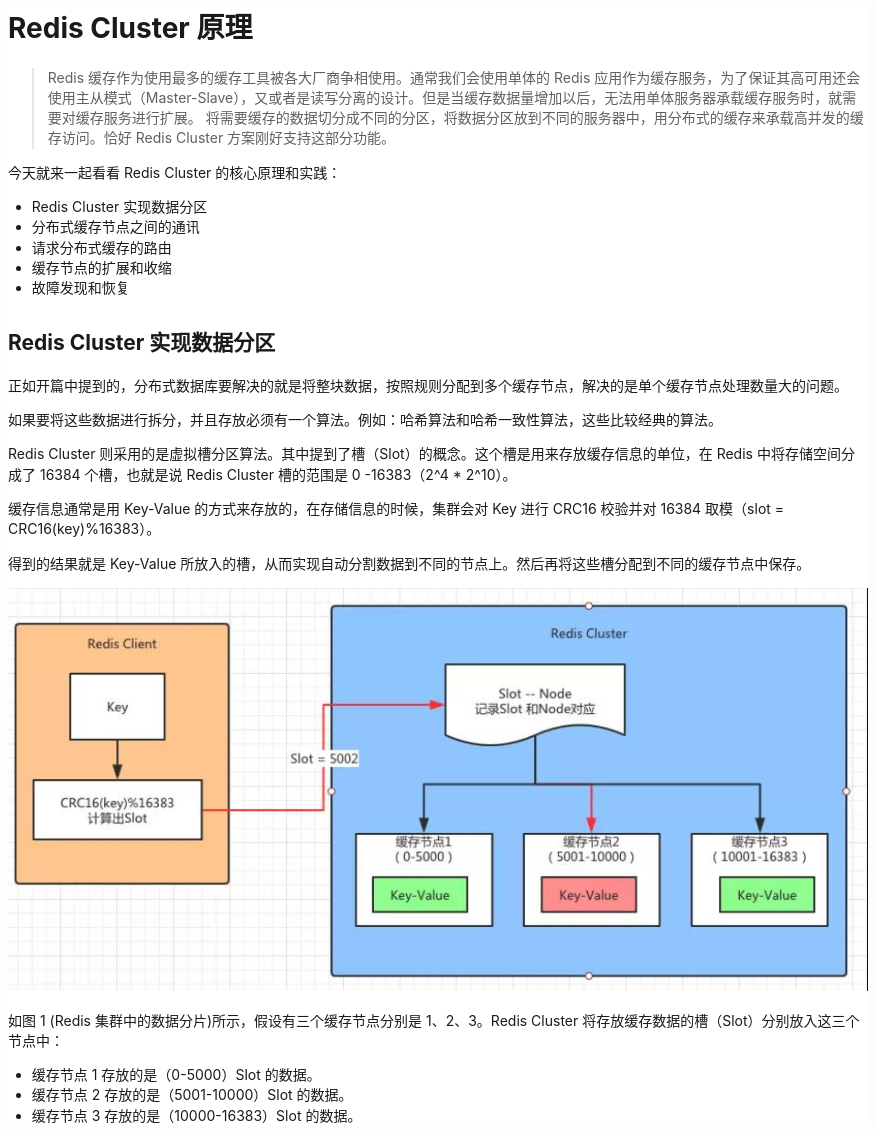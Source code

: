 # Redis Cluster 原理

>Redis 缓存作为使用最多的缓存工具被各大厂商争相使用。通常我们会使用单体的 Redis 应用作为缓存服务，为了保证其高可用还会使用主从模式（Master-Slave），又或者是读写分离的设计。但是当缓存数据量增加以后，无法用单体服务器承载缓存服务时，就需要对缓存服务进行扩展。
将需要缓存的数据切分成不同的分区，将数据分区放到不同的服务器中，用分布式的缓存来承载高并发的缓存访问。恰好 Redis Cluster 方案刚好支持这部分功能。

今天就来一起看看 Redis Cluster 的核心原理和实践：
* Redis Cluster 实现数据分区
* 分布式缓存节点之间的通讯
* 请求分布式缓存的路由
* 缓存节点的扩展和收缩
* 故障发现和恢复

## Redis Cluster 实现数据分区

正如开篇中提到的，分布式数据库要解决的就是将整块数据，按照规则分配到多个缓存节点，解决的是单个缓存节点处理数量大的问题。

如果要将这些数据进行拆分，并且存放必须有一个算法。例如：哈希算法和哈希一致性算法，这些比较经典的算法。

Redis Cluster 则采用的是虚拟槽分区算法。其中提到了槽（Slot）的概念。这个槽是用来存放缓存信息的单位，在 Redis 中将存储空间分成了 16384 个槽，也就是说 Redis Cluster 槽的范围是 0 -16383（2^4 * 2^10）。

缓存信息通常是用 Key-Value 的方式来存放的，在存储信息的时候，集群会对 Key 进行 CRC16 校验并对 16384 取模（slot = CRC16(key)%16383）。

得到的结果就是 Key-Value 所放入的槽，从而实现自动分割数据到不同的节点上。然后再将这些槽分配到不同的缓存节点中保存。

![redis-cluster](../img/micro_redis_cluster/redis-cluster-1.png)

如图 1 (Redis 集群中的数据分片)所示，假设有三个缓存节点分别是 1、2、3。Redis Cluster 将存放缓存数据的槽（Slot）分别放入这三个节点中：

* 缓存节点 1 存放的是（0-5000）Slot 的数据。
* 缓存节点 2 存放的是（5001-10000）Slot 的数据。
* 缓存节点 3 存放的是（10000-16383）Slot 的数据。
